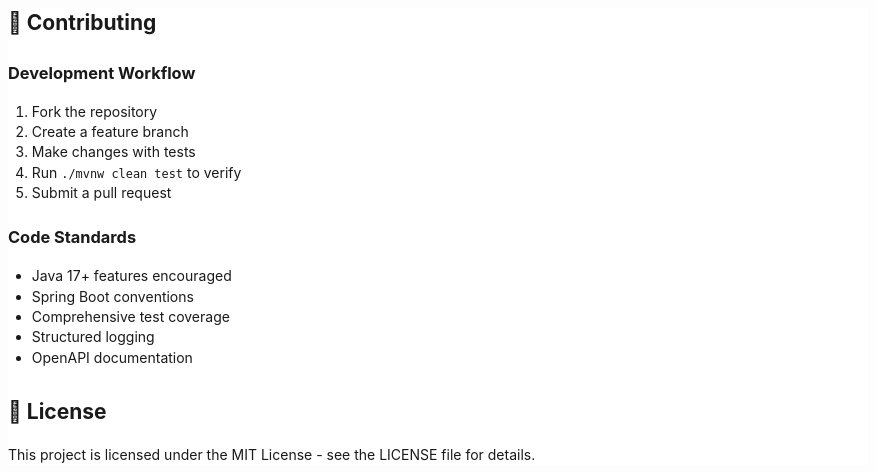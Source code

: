 ## 🤝 Contributing

### Development Workflow
1. Fork the repository
2. Create a feature branch
3. Make changes with tests
4. Run `./mvnw clean test` to verify
5. Submit a pull request

### Code Standards
- Java 17+ features encouraged
- Spring Boot conventions
- Comprehensive test coverage
- Structured logging
- OpenAPI documentation

## 📄 License

This project is licensed under the MIT License - see the LICENSE file for details.
